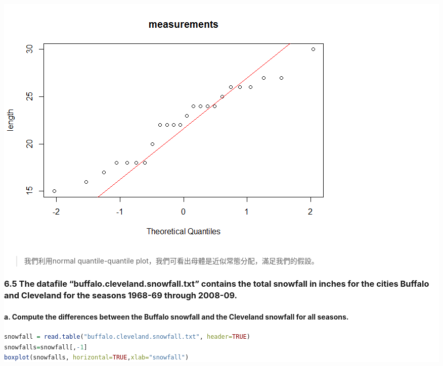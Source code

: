 ![](https://raw.githubusercontent.com/SundayDonghuLight/Statistical-Software-R/master/2018_Statistical%20Software%20and%20Practical%20Application_Final%20Project/figure-markdown_github/unnamed-chunk-17-1.png)

> 我們利用normal quantile-quantile plot，我們可看出母體是近似常態分配，滿足我們的假設。

### 6.5 The datafile “buffalo.cleveland.snowfall.txt” contains the total snowfall in inches for the cities Buffalo and Cleveland for the seasons 1968-69 through 2008-09.

#### a. Compute the differences between the Buffalo snowfall and the Cleveland snowfall for all seasons.

``` r
snowfall = read.table("buffalo.cleveland.snowfall.txt", header=TRUE)
snowfalls=snowfall[,-1]
boxplot(snowfalls, horizontal=TRUE,xlab="snowfall")
```
